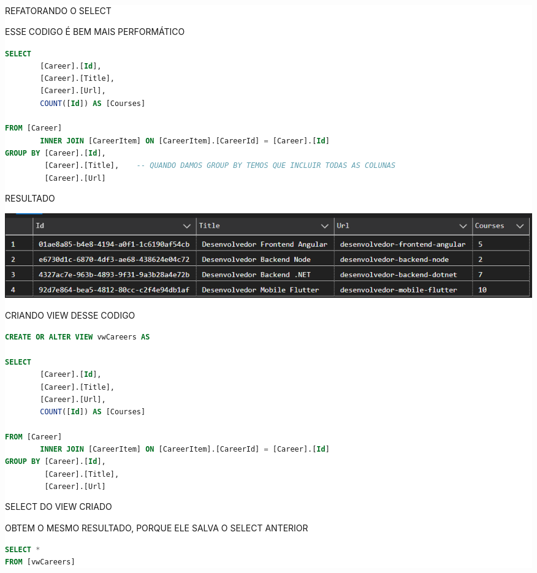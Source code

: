 REFATORANDO O SELECT 

ESSE CODIGO É BEM MAIS PERFORMÁTICO

```sql
SELECT 
        [Career].[Id],
        [Career].[Title],
        [Career].[Url],
        COUNT([Id]) AS [Courses]
        
FROM [Career]
        INNER JOIN [CareerItem] ON [CareerItem].[CareerId] = [Career].[Id]
GROUP BY [Career].[Id],
         [Career].[Title],    -- QUANDO DAMOS GROUP BY TEMOS QUE INCLUIR TODAS AS COLUNAS
         [Career].[Url]
```

RESULTADO

![Untitled](SQL%20server%202422fdac54f244bb940f6d8911566525/Untitled%202.png)

CRIANDO VIEW DESSE CODIGO

```sql
CREATE OR ALTER VIEW vwCareers AS

SELECT 
        [Career].[Id],
        [Career].[Title],
        [Career].[Url],
        COUNT([Id]) AS [Courses]
        
FROM [Career]
        INNER JOIN [CareerItem] ON [CareerItem].[CareerId] = [Career].[Id]
GROUP BY [Career].[Id],
         [Career].[Title],
         [Career].[Url]
```

SELECT DO VIEW CRIADO

OBTEM O MESMO RESULTADO, PORQUE ELE SALVA O SELECT ANTERIOR

```sql
SELECT *
FROM [vwCareers]
```
